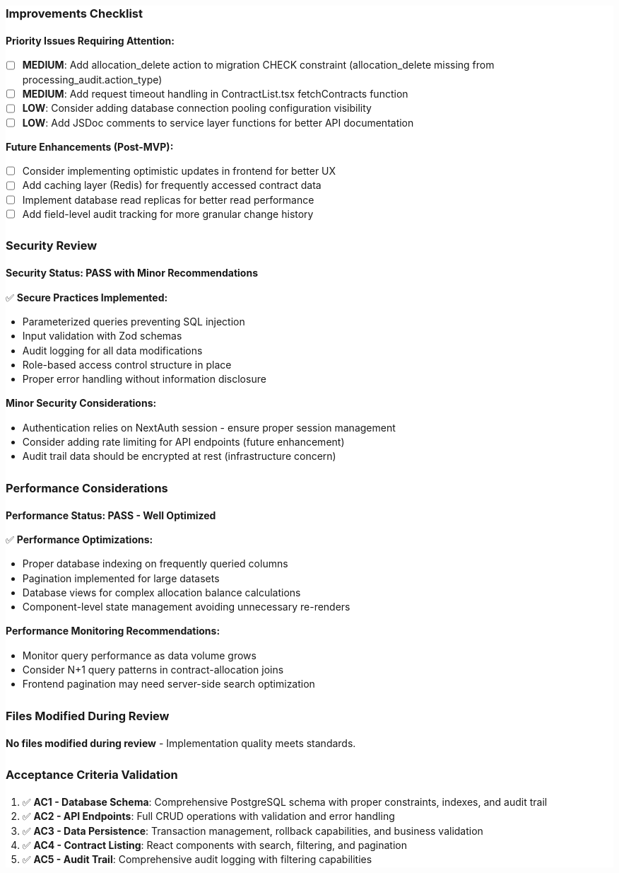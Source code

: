 ### Improvements Checklist

**Priority Issues Requiring Attention:**

- [ ] **MEDIUM**: Add allocation_delete action to migration CHECK constraint (allocation_delete missing from processing_audit.action_type)
- [ ] **MEDIUM**: Add request timeout handling in ContractList.tsx fetchContracts function
- [ ] **LOW**: Consider adding database connection pooling configuration visibility
- [ ] **LOW**: Add JSDoc comments to service layer functions for better API documentation

**Future Enhancements (Post-MVP):**
- [ ] Consider implementing optimistic updates in frontend for better UX
- [ ] Add caching layer (Redis) for frequently accessed contract data
- [ ] Implement database read replicas for better read performance
- [ ] Add field-level audit tracking for more granular change history

### Security Review

**Security Status: PASS with Minor Recommendations**

✅ **Secure Practices Implemented:**
- Parameterized queries preventing SQL injection
- Input validation with Zod schemas
- Audit logging for all data modifications
- Role-based access control structure in place
- Proper error handling without information disclosure

**Minor Security Considerations:**
- Authentication relies on NextAuth session - ensure proper session management
- Consider adding rate limiting for API endpoints (future enhancement)
- Audit trail data should be encrypted at rest (infrastructure concern)

### Performance Considerations

**Performance Status: PASS - Well Optimized**

✅ **Performance Optimizations:**
- Proper database indexing on frequently queried columns
- Pagination implemented for large datasets
- Database views for complex allocation balance calculations
- Component-level state management avoiding unnecessary re-renders

**Performance Monitoring Recommendations:**
- Monitor query performance as data volume grows
- Consider N+1 query patterns in contract-allocation joins
- Frontend pagination may need server-side search optimization

### Files Modified During Review

**No files modified during review** - Implementation quality meets standards.

### Acceptance Criteria Validation

1. ✅ **AC1 - Database Schema**: Comprehensive PostgreSQL schema with proper constraints, indexes, and audit trail
2. ✅ **AC2 - API Endpoints**: Full CRUD operations with validation and error handling
3. ✅ **AC3 - Data Persistence**: Transaction management, rollback capabilities, and business validation
4. ✅ **AC4 - Contract Listing**: React components with search, filtering, and pagination
5. ✅ **AC5 - Audit Trail**: Comprehensive audit logging with filtering capabilities
